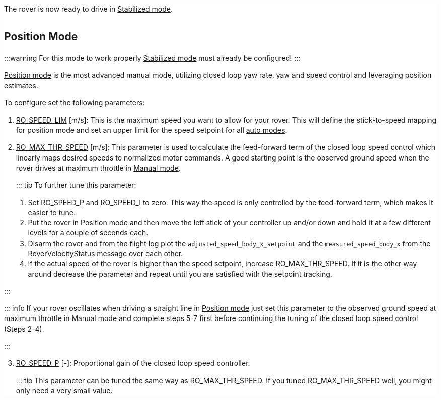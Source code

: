 The rover is now ready to drive in [Stabilized mode](../flight_modes_rover/differential.md#stabilized-mode).

## Position Mode

:::warning
For this mode to work properly [Stabilized mode](#stabilized-mode) must already be configured!
:::

[Position mode](../flight_modes_rover/differential.md#position-mode) is the most advanced manual mode, utilizing closed loop yaw rate, yaw and speed control and leveraging position estimates.

To configure set the following parameters:

1. [RO_SPEED_LIM](#RO_SPEED_LIM) [m/s]: This is the maximum speed you want to allow for your rover.
   This will define the stick-to-speed mapping for position mode and set an upper limit for the speed setpoint for all [auto modes](#auto-modes).

2. [RO_MAX_THR_SPEED](#RO_MAX_THR_SPEED) [m/s]: This parameter is used to calculate the feed-forward term of the closed loop speed control which linearly maps desired speeds to normalized motor commands.
   A good starting point is the observed ground speed when the rover drives at maximum throttle in [Manual mode](../flight_modes_rover/differential.md#manual-mode).

   <a id="RD_SPEED_P_TUNING"></a>

   ::: tip
   To further tune this parameter:

   1. Set [RO_SPEED_P](#RO_SPEED_P) and [RO_SPEED_I](#RO_SPEED_I) to zero.
      This way the speed is only controlled by the feed-forward term, which makes it easier to tune.
   2. Put the rover in [Position mode](../flight_modes_rover/differential.md#position-mode) and then move the left stick of your controller up and/or down and hold it at a few different levels for a couple of seconds each.
   3. Disarm the rover and from the flight log plot the `adjusted_speed_body_x_setpoint` and the `measured_speed_body_x` from the [RoverVelocityStatus](../msg_docs/RoverVelocityStatus.md) message over each other.
   4. If the actual speed of the rover is higher than the speed setpoint, increase [RO_MAX_THR_SPEED](#RO_MAX_THR_SPEED).
      If it is the other way around decrease the parameter and repeat until you are satisfied with the setpoint tracking.


:::

   ::: info
   If your rover oscillates when driving a straight line in [Position mode](../flight_modes_rover/differential.md#position-mode) just set this parameter to the observed ground speed at maximum throttle in [Manual mode](../flight_modes_rover/differential.md#manual-mode) and complete steps 5-7 first before continuing the tuning of the closed loop speed control (Steps 2-4).

:::

3. [RO_SPEED_P](#RO_SPEED_P) [-]: Proportional gain of the closed loop speed controller.

   ::: tip
   This parameter can be tuned the same way as [RO_MAX_THR_SPEED](#RD_SPEED_P_TUNING).
   If you tuned [RO_MAX_THR_SPEED](#RO_MAX_THR_SPEED) well, you might only need a very small value.
